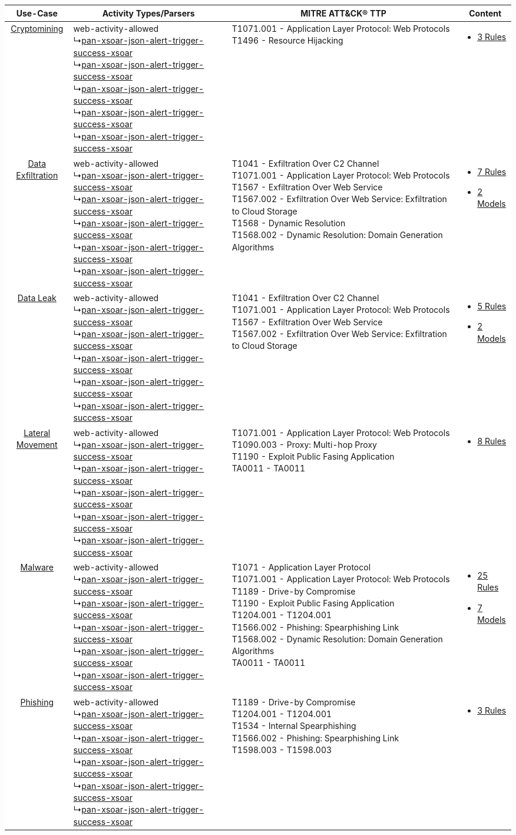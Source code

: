 |    Use-Case    | Activity Types/Parsers    | MITRE ATT&CK® TTP    | Content    |
|:----:| ---- | ---- | ---- |
|         [Cryptomining](../../../UseCases/uc_cryptomining.md)         |  web-activity-allowed<br> ↳[pan-xsoar-json-alert-trigger-success-xsoar](Ps/pC_panxsoarjsonalerttriggersuccessxsoar.md)<br> ↳[pan-xsoar-json-alert-trigger-success-xsoar](Ps/pC_panxsoarjsonalerttriggersuccessxsoar.md)<br> ↳[pan-xsoar-json-alert-trigger-success-xsoar](Ps/pC_panxsoarjsonalerttriggersuccessxsoar.md)<br> ↳[pan-xsoar-json-alert-trigger-success-xsoar](Ps/pC_panxsoarjsonalerttriggersuccessxsoar.md)<br> ↳[pan-xsoar-json-alert-trigger-success-xsoar](Ps/pC_panxsoarjsonalerttriggersuccessxsoar.md)<br> | T1071.001 - Application Layer Protocol: Web Protocols<br>T1496 - Resource Hijacking<br>    | [<ul><li>3 Rules</li></ul>](RM/r_m_palo_alto_networks_cortex_xsoar_Cryptomining.md)    |
|    [Data Exfiltration](../../../UseCases/uc_data_exfiltration.md)    |  web-activity-allowed<br> ↳[pan-xsoar-json-alert-trigger-success-xsoar](Ps/pC_panxsoarjsonalerttriggersuccessxsoar.md)<br> ↳[pan-xsoar-json-alert-trigger-success-xsoar](Ps/pC_panxsoarjsonalerttriggersuccessxsoar.md)<br> ↳[pan-xsoar-json-alert-trigger-success-xsoar](Ps/pC_panxsoarjsonalerttriggersuccessxsoar.md)<br> ↳[pan-xsoar-json-alert-trigger-success-xsoar](Ps/pC_panxsoarjsonalerttriggersuccessxsoar.md)<br> ↳[pan-xsoar-json-alert-trigger-success-xsoar](Ps/pC_panxsoarjsonalerttriggersuccessxsoar.md)<br> | T1041 - Exfiltration Over C2 Channel<br>T1071.001 - Application Layer Protocol: Web Protocols<br>T1567 - Exfiltration Over Web Service<br>T1567.002 - Exfiltration Over Web Service: Exfiltration to Cloud Storage<br>T1568 - Dynamic Resolution<br>T1568.002 - Dynamic Resolution: Domain Generation Algorithms<br>    | [<ul><li>7 Rules</li></ul><ul><li>2 Models</li></ul>](RM/r_m_palo_alto_networks_cortex_xsoar_Data_Exfiltration.md)    |
|    [Data Leak](../../../UseCases/uc_data_leak.md)    |  web-activity-allowed<br> ↳[pan-xsoar-json-alert-trigger-success-xsoar](Ps/pC_panxsoarjsonalerttriggersuccessxsoar.md)<br> ↳[pan-xsoar-json-alert-trigger-success-xsoar](Ps/pC_panxsoarjsonalerttriggersuccessxsoar.md)<br> ↳[pan-xsoar-json-alert-trigger-success-xsoar](Ps/pC_panxsoarjsonalerttriggersuccessxsoar.md)<br> ↳[pan-xsoar-json-alert-trigger-success-xsoar](Ps/pC_panxsoarjsonalerttriggersuccessxsoar.md)<br> ↳[pan-xsoar-json-alert-trigger-success-xsoar](Ps/pC_panxsoarjsonalerttriggersuccessxsoar.md)<br> | T1041 - Exfiltration Over C2 Channel<br>T1071.001 - Application Layer Protocol: Web Protocols<br>T1567 - Exfiltration Over Web Service<br>T1567.002 - Exfiltration Over Web Service: Exfiltration to Cloud Storage<br>    | [<ul><li>5 Rules</li></ul><ul><li>2 Models</li></ul>](RM/r_m_palo_alto_networks_cortex_xsoar_Data_Leak.md)    |
|     [Lateral Movement](../../../UseCases/uc_lateral_movement.md)     |  web-activity-allowed<br> ↳[pan-xsoar-json-alert-trigger-success-xsoar](Ps/pC_panxsoarjsonalerttriggersuccessxsoar.md)<br> ↳[pan-xsoar-json-alert-trigger-success-xsoar](Ps/pC_panxsoarjsonalerttriggersuccessxsoar.md)<br> ↳[pan-xsoar-json-alert-trigger-success-xsoar](Ps/pC_panxsoarjsonalerttriggersuccessxsoar.md)<br> ↳[pan-xsoar-json-alert-trigger-success-xsoar](Ps/pC_panxsoarjsonalerttriggersuccessxsoar.md)<br> ↳[pan-xsoar-json-alert-trigger-success-xsoar](Ps/pC_panxsoarjsonalerttriggersuccessxsoar.md)<br> | T1071.001 - Application Layer Protocol: Web Protocols<br>T1090.003 - Proxy: Multi-hop Proxy<br>T1190 - Exploit Public Fasing Application<br>TA0011 - TA0011<br>    | [<ul><li>8 Rules</li></ul>](RM/r_m_palo_alto_networks_cortex_xsoar_Lateral_Movement.md)    |
|    [Malware](../../../UseCases/uc_malware.md)    |  web-activity-allowed<br> ↳[pan-xsoar-json-alert-trigger-success-xsoar](Ps/pC_panxsoarjsonalerttriggersuccessxsoar.md)<br> ↳[pan-xsoar-json-alert-trigger-success-xsoar](Ps/pC_panxsoarjsonalerttriggersuccessxsoar.md)<br> ↳[pan-xsoar-json-alert-trigger-success-xsoar](Ps/pC_panxsoarjsonalerttriggersuccessxsoar.md)<br> ↳[pan-xsoar-json-alert-trigger-success-xsoar](Ps/pC_panxsoarjsonalerttriggersuccessxsoar.md)<br> ↳[pan-xsoar-json-alert-trigger-success-xsoar](Ps/pC_panxsoarjsonalerttriggersuccessxsoar.md)<br> | T1071 - Application Layer Protocol<br>T1071.001 - Application Layer Protocol: Web Protocols<br>T1189 - Drive-by Compromise<br>T1190 - Exploit Public Fasing Application<br>T1204.001 - T1204.001<br>T1566.002 - Phishing: Spearphishing Link<br>T1568.002 - Dynamic Resolution: Domain Generation Algorithms<br>TA0011 - TA0011<br> | [<ul><li>25 Rules</li></ul><ul><li>7 Models</li></ul>](RM/r_m_palo_alto_networks_cortex_xsoar_Malware.md)    |
|    [Phishing](../../../UseCases/uc_phishing.md)    |  web-activity-allowed<br> ↳[pan-xsoar-json-alert-trigger-success-xsoar](Ps/pC_panxsoarjsonalerttriggersuccessxsoar.md)<br> ↳[pan-xsoar-json-alert-trigger-success-xsoar](Ps/pC_panxsoarjsonalerttriggersuccessxsoar.md)<br> ↳[pan-xsoar-json-alert-trigger-success-xsoar](Ps/pC_panxsoarjsonalerttriggersuccessxsoar.md)<br> ↳[pan-xsoar-json-alert-trigger-success-xsoar](Ps/pC_panxsoarjsonalerttriggersuccessxsoar.md)<br> ↳[pan-xsoar-json-alert-trigger-success-xsoar](Ps/pC_panxsoarjsonalerttriggersuccessxsoar.md)<br> | T1189 - Drive-by Compromise<br>T1204.001 - T1204.001<br>T1534 - Internal Spearphishing<br>T1566.002 - Phishing: Spearphishing Link<br>T1598.003 - T1598.003<br>    | [<ul><li>3 Rules</li></ul>](RM/r_m_palo_alto_networks_cortex_xsoar_Phishing.md)    |